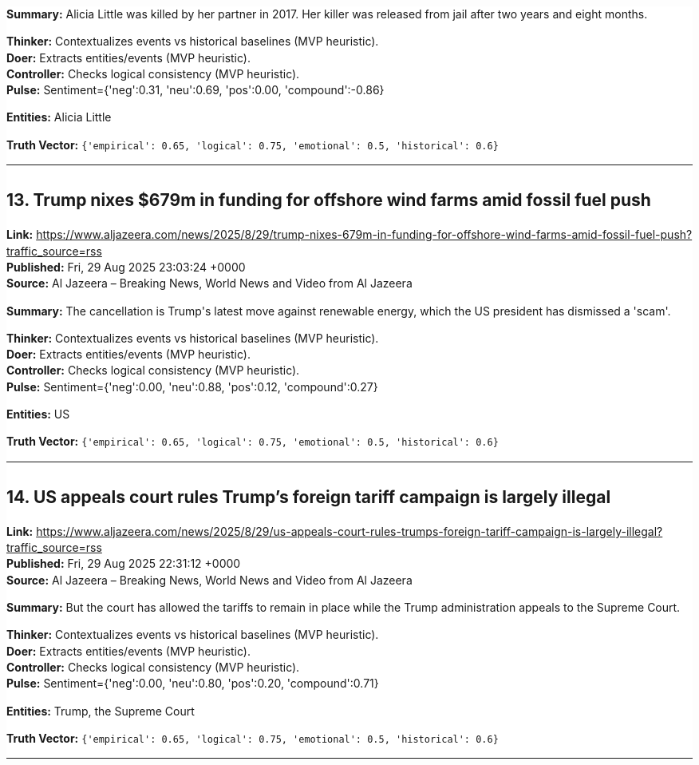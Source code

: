 **Summary:** Alicia Little was killed by her partner in 2017. Her killer was released from jail after two years and eight months.

**Thinker:** Contextualizes events vs historical baselines (MVP heuristic).  
**Doer:** Extracts entities/events (MVP heuristic).  
**Controller:** Checks logical consistency (MVP heuristic).  
**Pulse:** Sentiment={'neg':0.31, 'neu':0.69, 'pos':0.00, 'compound':-0.86}

**Entities:** Alicia Little

**Truth Vector:** `{'empirical': 0.65, 'logical': 0.75, 'emotional': 0.5, 'historical': 0.6}`

---

## 13. Trump nixes $679m in funding for offshore wind farms amid fossil fuel push
**Link:** https://www.aljazeera.com/news/2025/8/29/trump-nixes-679m-in-funding-for-offshore-wind-farms-amid-fossil-fuel-push?traffic_source=rss  
**Published:** Fri, 29 Aug 2025 23:03:24 +0000  
**Source:** Al Jazeera – Breaking News, World News and Video from Al Jazeera

**Summary:** The cancellation is Trump&#039;s latest move against renewable energy, which the US president has dismissed a &#039;scam&#039;.

**Thinker:** Contextualizes events vs historical baselines (MVP heuristic).  
**Doer:** Extracts entities/events (MVP heuristic).  
**Controller:** Checks logical consistency (MVP heuristic).  
**Pulse:** Sentiment={'neg':0.00, 'neu':0.88, 'pos':0.12, 'compound':0.27}

**Entities:** US

**Truth Vector:** `{'empirical': 0.65, 'logical': 0.75, 'emotional': 0.5, 'historical': 0.6}`

---

## 14. US appeals court rules Trump’s foreign tariff campaign is largely illegal
**Link:** https://www.aljazeera.com/news/2025/8/29/us-appeals-court-rules-trumps-foreign-tariff-campaign-is-largely-illegal?traffic_source=rss  
**Published:** Fri, 29 Aug 2025 22:31:12 +0000  
**Source:** Al Jazeera – Breaking News, World News and Video from Al Jazeera

**Summary:** But the court has allowed the tariffs to remain in place while the Trump administration appeals to the Supreme Court.

**Thinker:** Contextualizes events vs historical baselines (MVP heuristic).  
**Doer:** Extracts entities/events (MVP heuristic).  
**Controller:** Checks logical consistency (MVP heuristic).  
**Pulse:** Sentiment={'neg':0.00, 'neu':0.80, 'pos':0.20, 'compound':0.71}

**Entities:** Trump, the Supreme Court

**Truth Vector:** `{'empirical': 0.65, 'logical': 0.75, 'emotional': 0.5, 'historical': 0.6}`

---
